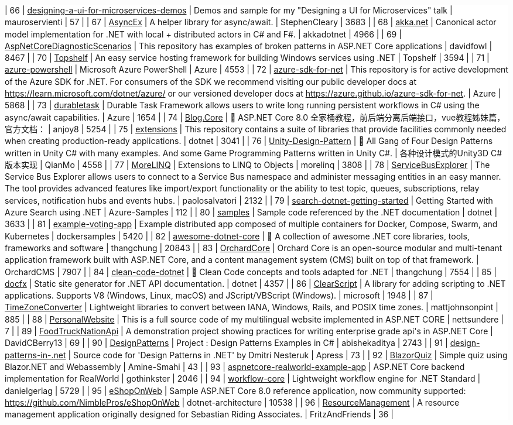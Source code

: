 | 66 |  [designing-a-ui-for-microservices-demos](https://github.com/mauroservienti/designing-a-ui-for-microservices-demos) | Demos and sample for my &#34;Designing a UI for Microservices&#34; talk | mauroservienti | 57 |
| 67 |  [AsyncEx](https://github.com/StephenCleary/AsyncEx) | A helper library for async/await. | StephenCleary | 3683 |
| 68 |  [akka.net](https://github.com/akkadotnet/akka.net) | Canonical actor model implementation for .NET with local + distributed actors in C# and F#. | akkadotnet | 4966 |
| 69 |  [AspNetCoreDiagnosticScenarios](https://github.com/davidfowl/AspNetCoreDiagnosticScenarios) | This repository has examples of broken patterns in ASP.NET Core applications | davidfowl | 8467 |
| 70 |  [Topshelf](https://github.com/Topshelf/Topshelf) | An easy service hosting framework for building Windows services using .NET | Topshelf | 3594 |
| 71 |  [azure-powershell](https://github.com/Azure/azure-powershell) | Microsoft Azure PowerShell | Azure | 4553 |
| 72 |  [azure-sdk-for-net](https://github.com/Azure/azure-sdk-for-net) | This repository is for active development of the Azure SDK for .NET. For consumers of the SDK we recommend visiting our public developer docs at https://learn.microsoft.com/dotnet/azure/ or our versioned developer docs at https://azure.github.io/azure-sdk-for-net. | Azure | 5868 |
| 73 |  [durabletask](https://github.com/Azure/durabletask) | Durable Task Framework allows users to write long running persistent workflows in C# using the async/await capabilities. | Azure | 1654 |
| 74 |  [Blog.Core](https://github.com/anjoy8/Blog.Core) | 💖 ASP.NET Core 8.0 全家桶教程，前后端分离后端接口，vue教程姊妹篇，官方文档： | anjoy8 | 5254 |
| 75 |  [extensions](https://github.com/dotnet/extensions) | This repository contains a suite of libraries that provide facilities commonly needed when creating production-ready applications. | dotnet | 3041 |
| 76 |  [Unity-Design-Pattern](https://github.com/QianMo/Unity-Design-Pattern) | :tea:  All Gang of Four Design Patterns written in Unity C# with many examples. And some Game Programming Patterns  written in Unity C#. \| 各种设计模式的Unity3D C#版本实现 | QianMo | 4558 |
| 77 |  [MoreLINQ](https://github.com/morelinq/MoreLINQ) | Extensions to LINQ to Objects | morelinq | 3808 |
| 78 |  [ServiceBusExplorer](https://github.com/paolosalvatori/ServiceBusExplorer) | The Service Bus Explorer allows users to connect to a Service Bus namespace and administer messaging entities in an easy manner. The tool provides advanced features like import/export functionality or the ability to test topic, queues, subscriptions, relay services, notification hubs and events hubs. | paolosalvatori | 2132 |
| 79 |  [search-dotnet-getting-started](https://github.com/Azure-Samples/search-dotnet-getting-started) | Getting Started with Azure Search using .NET | Azure-Samples | 112 |
| 80 |  [samples](https://github.com/dotnet/samples) | Sample code referenced by the .NET documentation | dotnet | 3633 |
| 81 |  [example-voting-app](https://github.com/dockersamples/example-voting-app) | Example distributed app composed of multiple containers for Docker, Compose, Swarm, and Kubernetes | dockersamples | 5420 |
| 82 |  [awesome-dotnet-core](https://github.com/thangchung/awesome-dotnet-core) | :honeybee: A collection of awesome .NET core libraries, tools, frameworks and software | thangchung | 20843 |
| 83 |  [OrchardCore](https://github.com/OrchardCMS/OrchardCore) | Orchard Core is an open-source modular and multi-tenant application framework built with ASP.NET Core, and a content management system (CMS) built on top of that framework. | OrchardCMS | 7907 |
| 84 |  [clean-code-dotnet](https://github.com/thangchung/clean-code-dotnet) | :bathtub:  Clean Code concepts and tools adapted for .NET | thangchung | 7554 |
| 85 |  [docfx](https://github.com/dotnet/docfx) | Static site generator for .NET API documentation. | dotnet | 4357 |
| 86 |  [ClearScript](https://github.com/microsoft/ClearScript) | A library for adding scripting to .NET applications. Supports V8 (Windows, Linux, macOS) and JScript/VBScript (Windows). | microsoft | 1948 |
| 87 |  [TimeZoneConverter](https://github.com/mattjohnsonpint/TimeZoneConverter) | Lightweight libraries to convert between IANA, Windows, Rails, and POSIX time zones. | mattjohnsonpint | 885 |
| 88 |  [PersonalWebsite](https://github.com/nettsundere/PersonalWebsite) | This is a full source code of my multilingual website implemented in ASP.NET CORE | nettsundere | 7 |
| 89 |  [FoodTruckNationApi](https://github.com/DavidCBerry13/FoodTruckNationApi) | A demonstration project showing practices for writing enterprise grade api&#39;s in ASP.NET Core | DavidCBerry13 | 69 |
| 90 |  [DesignPatterns](https://github.com/abishekaditya/DesignPatterns) | Project : Design Patterns Examples in C# | abishekaditya | 2743 |
| 91 |  [design-patterns-in-.net](https://github.com/Apress/design-patterns-in-.net) | Source code for &#39;Design Patterns in .NET&#39; by Dmitri Nesteruk | Apress | 73 |
| 92 |  [BlazorQuiz](https://github.com/Amine-Smahi/BlazorQuiz) | Simple quiz using Blazor.NET and Webassembly | Amine-Smahi | 43 |
| 93 |  [aspnetcore-realworld-example-app](https://github.com/gothinkster/aspnetcore-realworld-example-app) | ASP.NET Core backend implementation for RealWorld | gothinkster | 2046 |
| 94 |  [workflow-core](https://github.com/danielgerlag/workflow-core) | Lightweight workflow engine for .NET Standard | danielgerlag | 5729 |
| 95 |  [eShopOnWeb](https://github.com/dotnet-architecture/eShopOnWeb) | Sample ASP.NET Core 8.0 reference application, now community supported: https://github.com/NimblePros/eShopOnWeb | dotnet-architecture | 10538 |
| 96 |  [ResourceManagement](https://github.com/FritzAndFriends/ResourceManagement) | A resource management application originally designed for Sebastian Riding Associates. | FritzAndFriends | 36 |